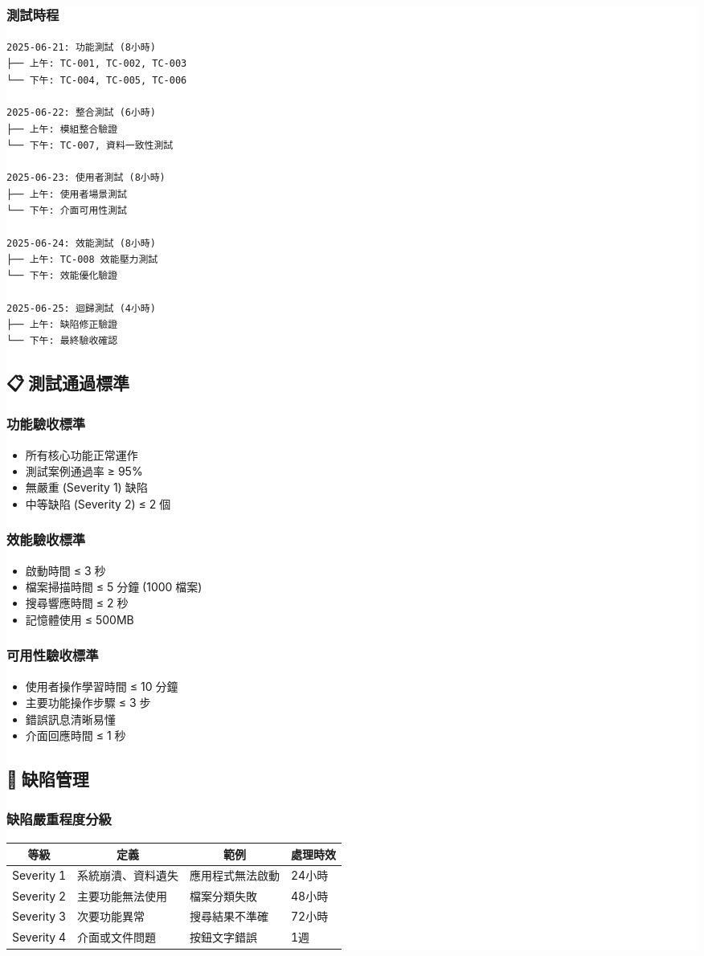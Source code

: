 ### 測試時程
```
2025-06-21: 功能測試 (8小時)
├── 上午: TC-001, TC-002, TC-003
└── 下午: TC-004, TC-005, TC-006

2025-06-22: 整合測試 (6小時)
├── 上午: 模組整合驗證
└── 下午: TC-007, 資料一致性測試

2025-06-23: 使用者測試 (8小時)
├── 上午: 使用者場景測試
└── 下午: 介面可用性測試

2025-06-24: 效能測試 (8小時)
├── 上午: TC-008 效能壓力測試
└── 下午: 效能優化驗證

2025-06-25: 迴歸測試 (4小時)
├── 上午: 缺陷修正驗證
└── 下午: 最終驗收確認
```

## 📋 測試通過標準

### 功能驗收標準
- 所有核心功能正常運作
- 測試案例通過率 ≥ 95%
- 無嚴重 (Severity 1) 缺陷
- 中等缺陷 (Severity 2) ≤ 2 個

### 效能驗收標準
- 啟動時間 ≤ 3 秒
- 檔案掃描時間 ≤ 5 分鐘 (1000 檔案)
- 搜尋響應時間 ≤ 2 秒
- 記憶體使用 ≤ 500MB

### 可用性驗收標準
- 使用者操作學習時間 ≤ 10 分鐘
- 主要功能操作步驟 ≤ 3 步
- 錯誤訊息清晰易懂
- 介面回應時間 ≤ 1 秒

## 🐛 缺陷管理

### 缺陷嚴重程度分級
| 等級 | 定義 | 範例 | 處理時效 |
|------|------|------|----------|
| Severity 1 | 系統崩潰、資料遺失 | 應用程式無法啟動 | 24小時 |
| Severity 2 | 主要功能無法使用 | 檔案分類失敗 | 48小時 |
| Severity 3 | 次要功能異常 | 搜尋結果不準確 | 72小時 |
| Severity 4 | 介面或文件問題 | 按鈕文字錯誤 | 1週 |
